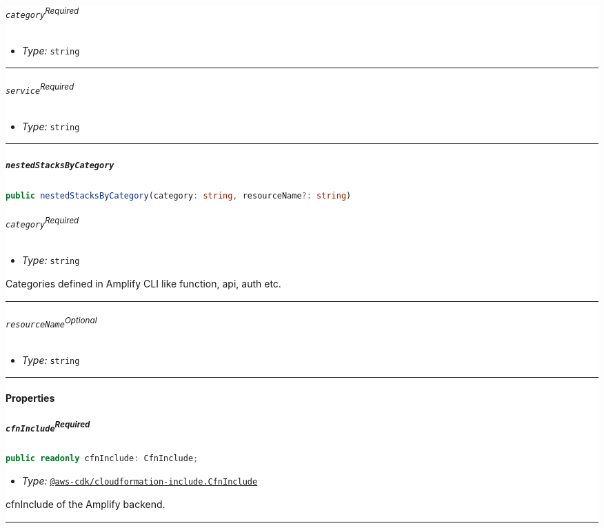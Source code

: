 ###### `category`<sup>Required</sup> <a name="@aws-amplify/cdk-exported-backend.AmplifyExportedBackend.parameter.category"></a>

- *Type:* `string`

---

###### `service`<sup>Required</sup> <a name="@aws-amplify/cdk-exported-backend.AmplifyExportedBackend.parameter.service"></a>

- *Type:* `string`

---

##### `nestedStacksByCategory` <a name="@aws-amplify/cdk-exported-backend.AmplifyExportedBackend.nestedStacksByCategory"></a>

```typescript
public nestedStacksByCategory(category: string, resourceName?: string)
```

###### `category`<sup>Required</sup> <a name="@aws-amplify/cdk-exported-backend.AmplifyExportedBackend.parameter.category"></a>

- *Type:* `string`

Categories defined in Amplify CLI like function, api, auth etc.

---

###### `resourceName`<sup>Optional</sup> <a name="@aws-amplify/cdk-exported-backend.AmplifyExportedBackend.parameter.resourceName"></a>

- *Type:* `string`

---


#### Properties <a name="Properties"></a>

##### `cfnInclude`<sup>Required</sup> <a name="@aws-amplify/cdk-exported-backend.AmplifyExportedBackend.property.cfnInclude"></a>

```typescript
public readonly cfnInclude: CfnInclude;
```

- *Type:* [`@aws-cdk/cloudformation-include.CfnInclude`](#@aws-cdk/cloudformation-include.CfnInclude)

cfnInclude of the Amplify backend.

---

